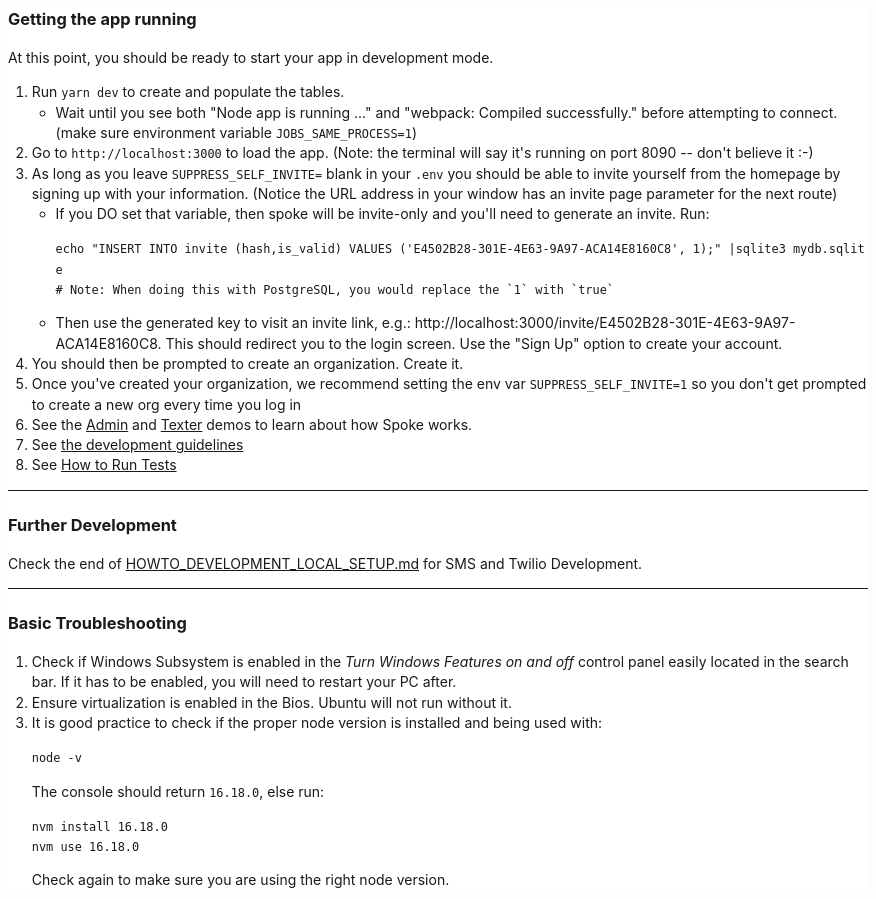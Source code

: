 ### Getting the app running

At this point, you should be ready to start your app in development mode.

1. Run `yarn dev` to create and populate the tables.
   - Wait until you see both "Node app is running ..." and "webpack: Compiled successfully." before attempting to connect. (make sure environment variable `JOBS_SAME_PROCESS=1`)
2. Go to `http://localhost:3000` to load the app. (Note: the terminal will say it's running on port 8090 -- don't believe it :-)
3. As long as you leave `SUPPRESS_SELF_INVITE=` blank in your `.env` you should be able to invite yourself from the homepage by signing up with your information. (Notice the URL address in your window has an invite page parameter for the next route)
   - If you DO set that variable, then spoke will be invite-only and you'll need to generate an invite. Run:
     ```
     echo "INSERT INTO invite (hash,is_valid) VALUES ('E4502B28-301E-4E63-9A97-ACA14E8160C8', 1);" |sqlite3 mydb.sqlite
     # Note: When doing this with PostgreSQL, you would replace the `1` with `true`
     ```
   - Then use the generated key to visit an invite link, e.g.: http://localhost:3000/invite/E4502B28-301E-4E63-9A97-ACA14E8160C8. This should redirect you to the login screen. Use the "Sign Up" option to create your account.
4. You should then be prompted to create an organization. Create it.
5. Once you've created your organization, we recommend setting the env var `SUPPRESS_SELF_INVITE=1` so you don't get prompted to create a new org every time you log in
6. See the [Admin](https://youtu.be/PTMykMX8gII) and [Texter](https://youtu.be/EqE1UDvKGco) demos to learn about how Spoke works.
7. See [the development guidelines](EXPLANATION-development-guidelines.md)
8. See [How to Run Tests](HOWTO-run_tests.md)

---
### Further Development

Check the end of [HOWTO_DEVELOPMENT_LOCAL_SETUP.md](https://github.com/engelhartrueben/Spoke/blob/main/docs/HOWTO_DEVELOPMENT_LOCAL_SETUP.md) for SMS and Twilio Development.

---
### Basic Troubleshooting

1. Check if Windows Subsystem is enabled in the _Turn Windows Features on and off_ control panel easily located in the search bar. If it has to be enabled, you will need to restart your PC after.
2. Ensure virtualization is enabled in the Bios. Ubuntu will not run without it.
3. It is good practice to check if the proper node version is installed and being used with:
    ```
    node -v
    ```
    The console should return `16.18.0`, else run:
    ```
    nvm install 16.18.0
    nvm use 16.18.0
    ```
    Check again to make sure you are using the right node version. 
